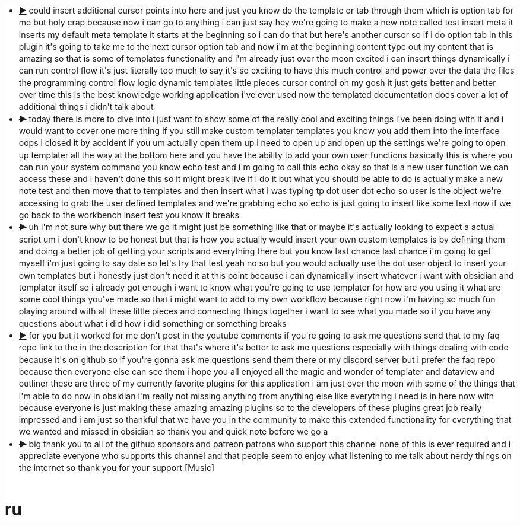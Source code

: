  - ~~[▶](https://www.youtube.com/watch?v=2234DXKbNgM&t=3152)~~  could insert additional cursor points into here and just you know do the template or tab through them which is option tab for me but holy crap because now i can go to anything i can just say hey we're going to make a new note called test insert meta it inserts my default meta template it starts at the beginning so i can do that but here's another cursor so if i do option tab in this plugin it's going to take me to the next cursor option tab and now i'm at the beginning content type out my content that is amazing so that is some of templates functionality and i'm already just over the moon excited i can insert things dynamically i can run control flow it's just literally too much to say it's so exciting to have this much control and power over the data the files the programming control flow logic dynamic templates little pieces cursor control oh my gosh it just gets better and better over time this is the best knowledge working application i've ever used now the templated documentation does cover a lot of additional things i didn't talk about 
 - ~~[▶](https://www.youtube.com/watch?v=2234DXKbNgM&t=3222)~~  today there is more to dive into i just want to show some of the really cool and exciting things i've been doing with it and i would want to cover one more thing if you still make custom templater templates you know you add them into the interface oops i closed it by accident if you um actually open them up i need to open up and open up the settings we're going to open up templater all the way at the bottom here and you have the ability to add your own user functions basically this is where you can run your system command you know echo test and i'm going to call this echo okay so that is a new user function we can access these and i haven't done this so it might break live if i do it but what you should be able to do is actually make a new note test and then move that to templates and then insert what i was typing tp dot user dot echo so user is the object we're accessing to grab the user defined templates and we're grabbing echo so echo is just going to insert like some text now if we go back to the workbench insert test you know it breaks 
 - ~~[▶](https://www.youtube.com/watch?v=2234DXKbNgM&t=3293)~~  uh i'm not sure why but there we go it might just be something like that or maybe it's actually looking to expect a actual script um i don't know to be honest but that is how you actually would insert your own custom templates is by defining them and doing a better job of getting your scripts and everything there but you know last chance last chance i'm going to get myself i'm just going to say date so let's try that test yeah no so but you would actually use the dot user object to insert your own templates but i honestly just don't need it at this point because i can dynamically insert whatever i want with obsidian and templater itself so i already got enough i want to know what you're going to use templater for how are you using it what are some cool things you've made so that i might want to add to my own workflow because right now i'm having so much fun playing around with all these little pieces and connecting things together i want to see what you made so if you have any questions about what i did how i did something or something breaks 
 - ~~[▶](https://www.youtube.com/watch?v=2234DXKbNgM&t=3354)~~  for you but it worked for me don't post in the youtube comments if you're going to ask me questions send that to my faq repo link to the in the description for that that's where it's better to ask me questions especially with things dealing with code because it's on github so if you're gonna ask me questions send them there or my discord server but i prefer the faq repo because then everyone else can see them i hope you all enjoyed all the magic and wonder of templater and dataview and outliner these are three of my currently favorite plugins for this application i am just over the moon with some of the things that i'm able to do now in obsidian i'm really not missing anything from anything else like everything i need is in here now with because everyone is just making these amazing amazing plugins so to the developers of these plugins great job really impressed and i am just so thankful that we have you in the community to make this extended functionality for everything that we wanted and missed in obsidian so thank you and quick note before we go a 
 - ~~[▶](https://www.youtube.com/watch?v=2234DXKbNgM&t=3413)~~  big thank you to all of the github sponsors and patreon patrons who support this channel none of this is ever required and i appreciate everyone who supports this channel and that people seem to enjoy what listening to me talk about nerdy things on the internet so thank you for your support [Music] 
# ru